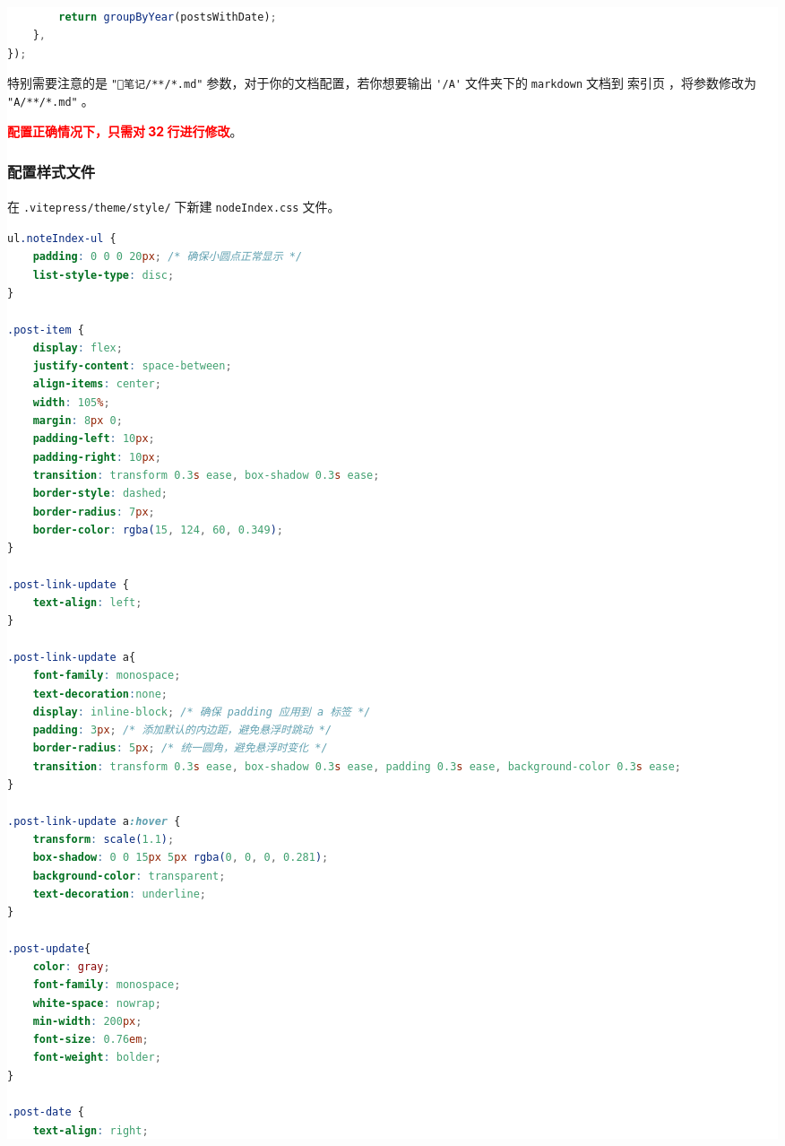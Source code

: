 ```ts [node.data.ts]
        return groupByYear(postsWithDate);
    },
});
```

特别需要注意的是 `"📒笔记/**/*.md"` 参数，对于你的文档配置，若你想要输出 `'/A'` 文件夹下的 `markdown` 文档到 索引页 ，将参数修改为 `"A/**/*.md"` 。

<span style="color:red;font-weight:bold;">配置正确情况下，只需对 32 行进行修改</span>。

### 配置样式文件

在 `.vitepress/theme/style/` 下新建 `nodeIndex.css` 文件。

```css [nodeIndex.css]
ul.noteIndex-ul {
    padding: 0 0 0 20px; /* 确保小圆点正常显示 */
    list-style-type: disc;
}

.post-item {
    display: flex;
    justify-content: space-between;
    align-items: center;
    width: 105%;
    margin: 8px 0;
    padding-left: 10px;
    padding-right: 10px;
    transition: transform 0.3s ease, box-shadow 0.3s ease;
    border-style: dashed;
    border-radius: 7px;
    border-color: rgba(15, 124, 60, 0.349);
}

.post-link-update {
    text-align: left;
}

.post-link-update a{
    font-family: monospace;
    text-decoration:none;
    display: inline-block; /* 确保 padding 应用到 a 标签 */
    padding: 3px; /* 添加默认的内边距，避免悬浮时跳动 */
    border-radius: 5px; /* 统一圆角，避免悬浮时变化 */
    transition: transform 0.3s ease, box-shadow 0.3s ease, padding 0.3s ease, background-color 0.3s ease;
}

.post-link-update a:hover {
    transform: scale(1.1);
    box-shadow: 0 0 15px 5px rgba(0, 0, 0, 0.281);
    background-color: transparent;
    text-decoration: underline;
}

.post-update{
    color: gray;
    font-family: monospace; 
    white-space: nowrap;
    min-width: 200px;
    font-size: 0.76em;
    font-weight: bolder;
}

.post-date {
    text-align: right;
```